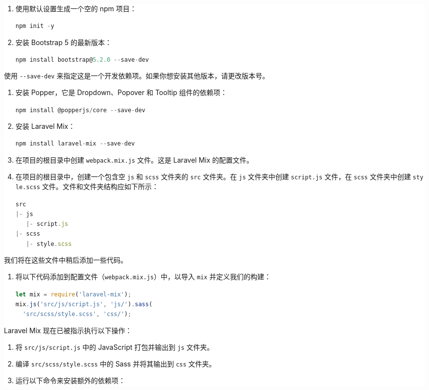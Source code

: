 1.  使用默认设置生成一个空的 npm 项目：

    ```js
    npm init -y
    ```

1.  安装 Bootstrap 5 的最新版本：

    ```js
    npm install bootstrap@5.2.0 --save-dev
    ```

使用 `--save-dev` 来指定这是一个开发依赖项。如果你想安装其他版本，请更改版本号。

1.  安装 Popper，它是 Dropdown、Popover 和 Tooltip 组件的依赖项：

    ```js
    npm install @popperjs/core --save-dev
    ```

1.  安装 Laravel Mix：

    ```js
    npm install laravel-mix --save-dev
    ```

1.  在项目的根目录中创建 `webpack.mix.js` 文件。这是 Laravel Mix 的配置文件。

1.  在项目的根目录中，创建一个包含空 `js` 和 `scss` 文件夹的 `src` 文件夹。在 `js` 文件夹中创建 `script.js` 文件，在 `scss` 文件夹中创建 `style.scss` 文件。文件和文件夹结构应如下所示：

    ```js
    src
    |- js
       |- script.js
    |- scss
       |- style.scss
    ```

我们将在这些文件中稍后添加一些代码。

1.  将以下代码添加到配置文件（`webpack.mix.js`）中，以导入 `mix` 并定义我们的构建：

    ```js
    let mix = require('laravel-mix');
    mix.js('src/js/script.js', 'js/').sass(
      'src/scss/style.scss', 'css/');
    ```

Laravel Mix 现在已被指示执行以下操作：

1.  将 `src/js/script.js` 中的 JavaScript 打包并输出到 `js` 文件夹。

1.  编译 `src/scss/style.scss` 中的 Sass 并将其输出到 `css` 文件夹。

1.  运行以下命令来安装额外的依赖项：
